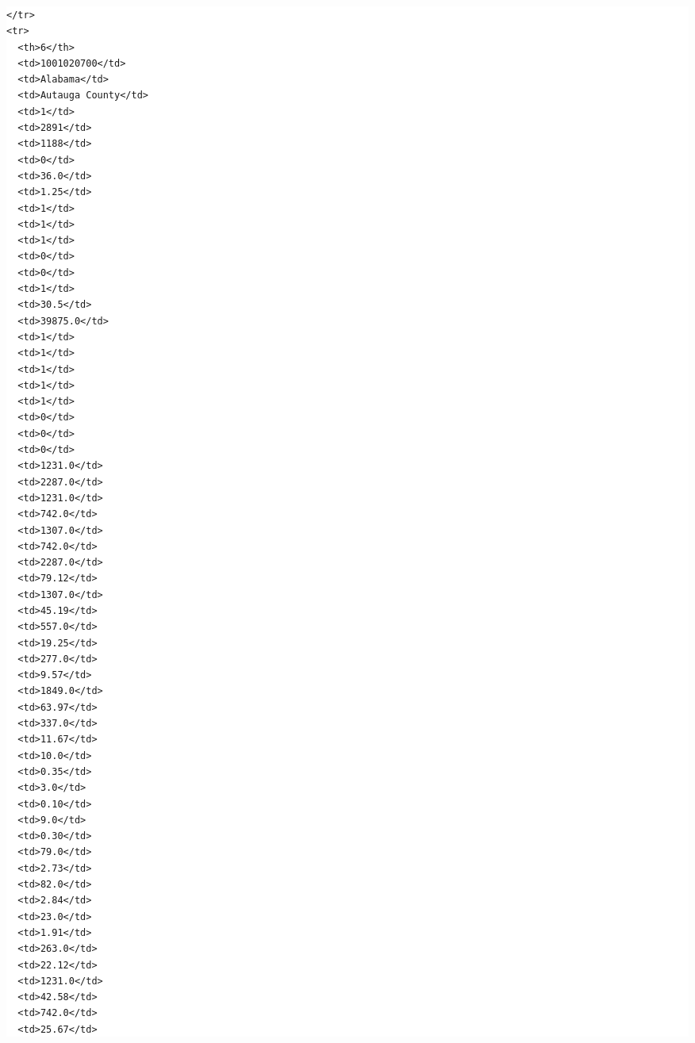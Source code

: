     </tr>
    <tr>
      <th>6</th>
      <td>1001020700</td>
      <td>Alabama</td>
      <td>Autauga County</td>
      <td>1</td>
      <td>2891</td>
      <td>1188</td>
      <td>0</td>
      <td>36.0</td>
      <td>1.25</td>
      <td>1</td>
      <td>1</td>
      <td>1</td>
      <td>0</td>
      <td>0</td>
      <td>1</td>
      <td>30.5</td>
      <td>39875.0</td>
      <td>1</td>
      <td>1</td>
      <td>1</td>
      <td>1</td>
      <td>1</td>
      <td>0</td>
      <td>0</td>
      <td>0</td>
      <td>1231.0</td>
      <td>2287.0</td>
      <td>1231.0</td>
      <td>742.0</td>
      <td>1307.0</td>
      <td>742.0</td>
      <td>2287.0</td>
      <td>79.12</td>
      <td>1307.0</td>
      <td>45.19</td>
      <td>557.0</td>
      <td>19.25</td>
      <td>277.0</td>
      <td>9.57</td>
      <td>1849.0</td>
      <td>63.97</td>
      <td>337.0</td>
      <td>11.67</td>
      <td>10.0</td>
      <td>0.35</td>
      <td>3.0</td>
      <td>0.10</td>
      <td>9.0</td>
      <td>0.30</td>
      <td>79.0</td>
      <td>2.73</td>
      <td>82.0</td>
      <td>2.84</td>
      <td>23.0</td>
      <td>1.91</td>
      <td>263.0</td>
      <td>22.12</td>
      <td>1231.0</td>
      <td>42.58</td>
      <td>742.0</td>
      <td>25.67</td>